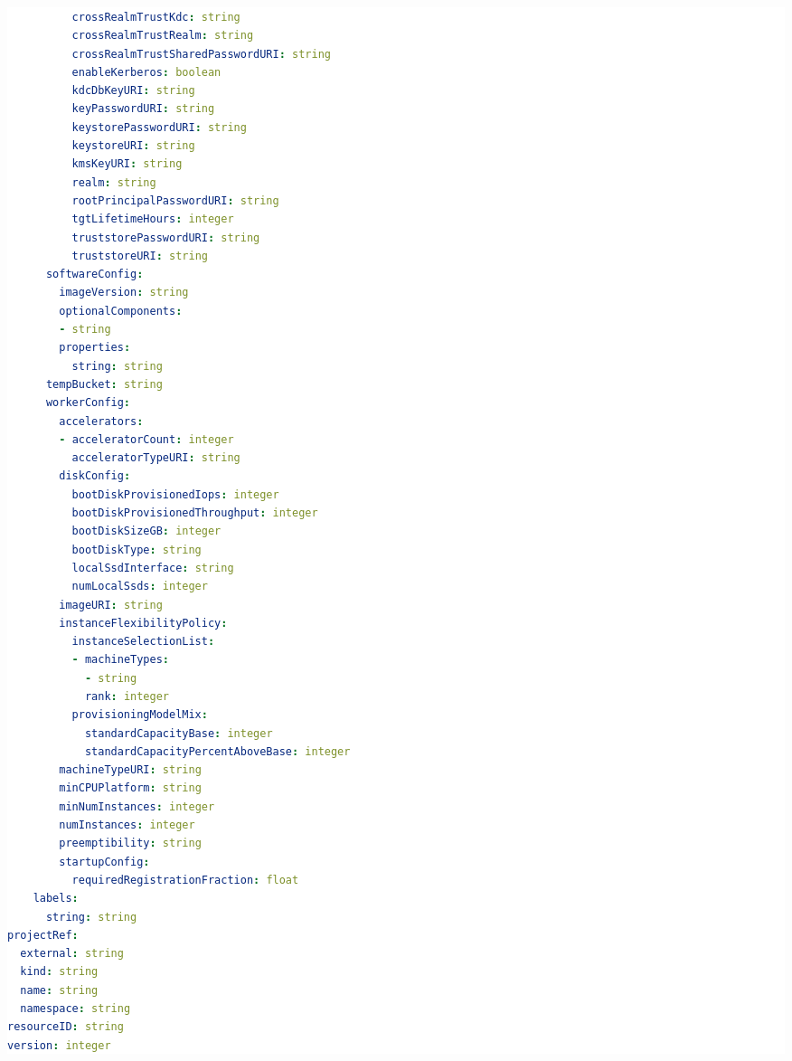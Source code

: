 ```yaml
          crossRealmTrustKdc: string
          crossRealmTrustRealm: string
          crossRealmTrustSharedPasswordURI: string
          enableKerberos: boolean
          kdcDbKeyURI: string
          keyPasswordURI: string
          keystorePasswordURI: string
          keystoreURI: string
          kmsKeyURI: string
          realm: string
          rootPrincipalPasswordURI: string
          tgtLifetimeHours: integer
          truststorePasswordURI: string
          truststoreURI: string
      softwareConfig:
        imageVersion: string
        optionalComponents:
        - string
        properties:
          string: string
      tempBucket: string
      workerConfig:
        accelerators:
        - acceleratorCount: integer
          acceleratorTypeURI: string
        diskConfig:
          bootDiskProvisionedIops: integer
          bootDiskProvisionedThroughput: integer
          bootDiskSizeGB: integer
          bootDiskType: string
          localSsdInterface: string
          numLocalSsds: integer
        imageURI: string
        instanceFlexibilityPolicy:
          instanceSelectionList:
          - machineTypes:
            - string
            rank: integer
          provisioningModelMix:
            standardCapacityBase: integer
            standardCapacityPercentAboveBase: integer
        machineTypeURI: string
        minCPUPlatform: string
        minNumInstances: integer
        numInstances: integer
        preemptibility: string
        startupConfig:
          requiredRegistrationFraction: float
    labels:
      string: string
projectRef:
  external: string
  kind: string
  name: string
  namespace: string
resourceID: string
version: integer
```

